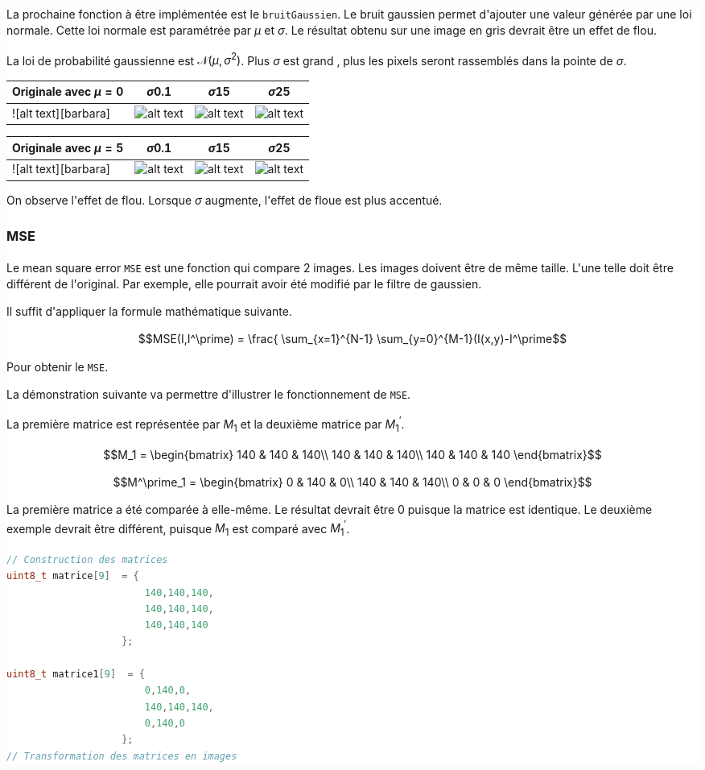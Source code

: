 La prochaine fonction à être implémentée est le `bruitGaussien`. Le bruit gaussien permet d'ajouter une valeur générée par une loi normale. Cette loi normale est paramétrée par $`\mu`$ et $`\sigma`$. Le résultat obtenu sur une image en gris devrait être un effet de flou.

La loi de probabilité gaussienne est $`\mathcal{N}(\mu,\sigma^2)`$. Plus $`\sigma`$ est grand , plus les pixels seront rassemblés dans la pointe de $`\sigma`$.

|Originale avec $`\mu=0`$|$`\sigma 0.1`$|$`\sigma 15`$|$`\sigma 25`$|
|---|---|---|---|
|![alt text][barbara]|![alt text][bruitGausSigma1]|![alt text][bruitGausSigma15]|![alt text][bruitGausSigma25]

|Originale avec $`\mu=5`$|$`\sigma 0.1`$|$`\sigma 15`$|$`\sigma 25`$|
|---|---|---|---|
|![alt text][barbara]|![alt text][bruitGausSigma01Mu5]|![alt text][bruitGausSigma15Mu5]|![alt text][bruitGausSigma25Mu5]  

On observe l'effet de flou. Lorsque $`\sigma`$ augmente, l'effet de floue est plus accentué.

### MSE  

Le mean square error `MSE` est une fonction qui compare 2 images. Les images doivent être de même taille. L'une telle doit être différent de l'original. Par exemple, elle pourrait avoir été modifié par le filtre de gaussien.

Il suffit d'appliquer la formule mathématique suivante.  

```math
MSE(I,I^\prime) = \frac{ \sum_{x=1}^{N-1} \sum_{y=0}^{M-1}(I(x,y)-I^\prime
```  

Pour obtenir le `MSE`.

La démonstration suivante va permettre d'illustrer le fonctionnement de `MSE`.

La première matrice est représentée par $`M_1`$ et la deuxième matrice par $`M^\prime_1`$.
```math
M_1 =
\begin{bmatrix}
140 & 140 & 140\\
140 & 140 & 140\\
140 & 140 & 140
\end{bmatrix}
```
```math
M^\prime_1 =
\begin{bmatrix}
0 & 140 & 0\\
140 & 140 & 140\\
0 & 0 & 0
\end{bmatrix}
```

La première matrice a été comparée à elle-même. Le résultat devrait être 0 puisque la matrice est identique. Le deuxième exemple devrait être différent, puisque  $`M_1`$ est comparé avec $`M^\prime_1`$.

```c++
// Construction des matrices
uint8_t matrice[9]  = {
                        140,140,140,
                        140,140,140,
                        140,140,140
                    };

uint8_t matrice1[9]  = {
                        0,140,0,
                        140,140,140,
                        0,140,0
                    };
// Transformation des matrices en images
```

[bruitImpulsion0.2]: https://git.unistra.fr/nadeauotis/P4y/raw/master/TP5/src/images/bruit/bruitImpulsion0.2.png
[bruitImpulsion0.5]: https://git.unistra.fr/nadeauotis/P4y/raw/master/TP5/src/images/bruit/bruitImpulsion0.5.png
[bruitImpulsion0.8]: https://git.unistra.fr/nadeauotis/P4y/raw/master/TP5/src/images/bruit/bruitImpulsion0.8.png
[bruitGausSigma1]: https://git.unistra.fr/nadeauotis/P4y/raw/master/TP5/src/images/bruit/bruitGausSigma1.png
[bruitGausSigma01Mu5]: https://git.unistra.fr/nadeauotis/P4y/raw/master/TP5/src/images/bruit/bruitGausSigma01Mu5.png
[bruitGausSigma10]: https://git.unistra.fr/nadeauotis/P4y/raw/master/TP5/src/images/bruit/bruitGausSigma10.png
[bruitGausSigma10Mu5]: https://git.unistra.fr/nadeauotis/P4y/raw/master/TP5/src/images/bruit/bruitGausSigma10Mu5.png
[bruitGausSigma15]: https://git.unistra.fr/nadeauotis/P4y/raw/master/TP5/src/images/bruit/bruitGausSigma15.png
[bruitGausSigma15Mu5]: https://git.unistra.fr/nadeauotis/P4y/raw/master/TP5/src/images/bruit/bruitGausSigma15Mu5.png
[bruitGausSigma25]: https://git.unistra.fr/nadeauotis/P4y/raw/master/TP5/src/images/bruit/bruitGausSigma25.png
[bruitGausSigma25Mu5]: https://git.unistra.fr/nadeauotis/P4y/raw/master/TP5/src/images/bruit/bruitGausSigma25Mu5.png
